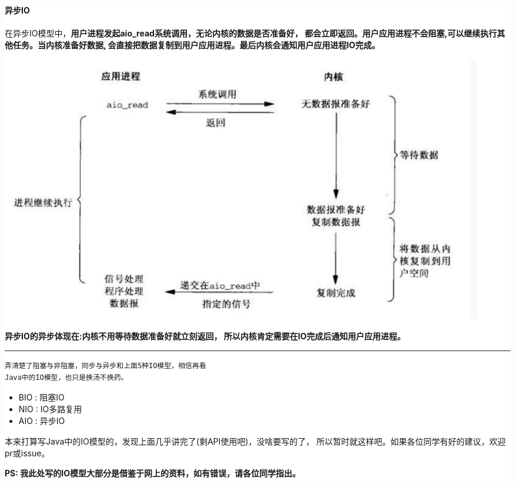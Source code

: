 #### 异步IO
在异步IO模型中，**用户进程发起aio_read系统调用，无论内核的数据是否准备好，
都会立即返回。用户应用进程不会阻塞,可以继续执行其他任务。当内核准备好数据,
会直接把数据复制到用户应用进程。最后内核会通知用户应用进程IO完成。**

![异步IO原理](../img/jdk-jvm-juc/异步IO原理.png)

**异步IO的异步体现在:内核不用等待数据准备好就立刻返回，
所以内核肯定需要在IO完成后通知用户应用进程。**

---

```text
弄清楚了阻塞与非阻塞，同步与异步和上面5种IO模型，相信再看
Java中的IO模型，也只是换汤不换药。
```

- BIO : 阻塞IO
- NIO : IO多路复用
- AIO : 异步IO

本来打算写Java中的IO模型的，发现上面几乎讲完了(剩API使用吧)，没啥要写的了，
所以暂时就这样吧。如果各位同学有好的建议，欢迎pr或issue。

**PS:
我此处写的IO模型大部分是借鉴于网上的资料，如有错误，请各位同学指出。**

